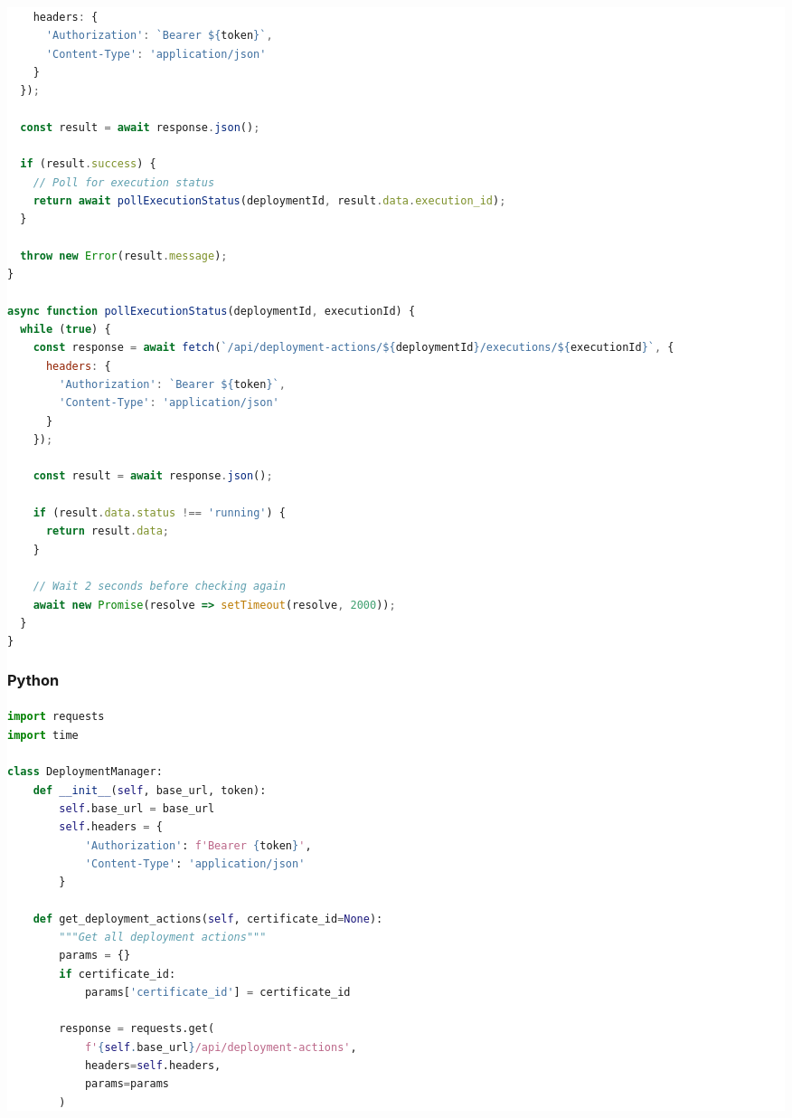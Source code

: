 ```javascript
    headers: {
      'Authorization': `Bearer ${token}`,
      'Content-Type': 'application/json'
    }
  });
  
  const result = await response.json();
  
  if (result.success) {
    // Poll for execution status
    return await pollExecutionStatus(deploymentId, result.data.execution_id);
  }
  
  throw new Error(result.message);
}

async function pollExecutionStatus(deploymentId, executionId) {
  while (true) {
    const response = await fetch(`/api/deployment-actions/${deploymentId}/executions/${executionId}`, {
      headers: {
        'Authorization': `Bearer ${token}`,
        'Content-Type': 'application/json'
      }
    });
    
    const result = await response.json();
    
    if (result.data.status !== 'running') {
      return result.data;
    }
    
    // Wait 2 seconds before checking again
    await new Promise(resolve => setTimeout(resolve, 2000));
  }
}
```

### Python

```python
import requests
import time

class DeploymentManager:
    def __init__(self, base_url, token):
        self.base_url = base_url
        self.headers = {
            'Authorization': f'Bearer {token}',
            'Content-Type': 'application/json'
        }
    
    def get_deployment_actions(self, certificate_id=None):
        """Get all deployment actions"""
        params = {}
        if certificate_id:
            params['certificate_id'] = certificate_id
            
        response = requests.get(
            f'{self.base_url}/api/deployment-actions',
            headers=self.headers,
            params=params
        )
```